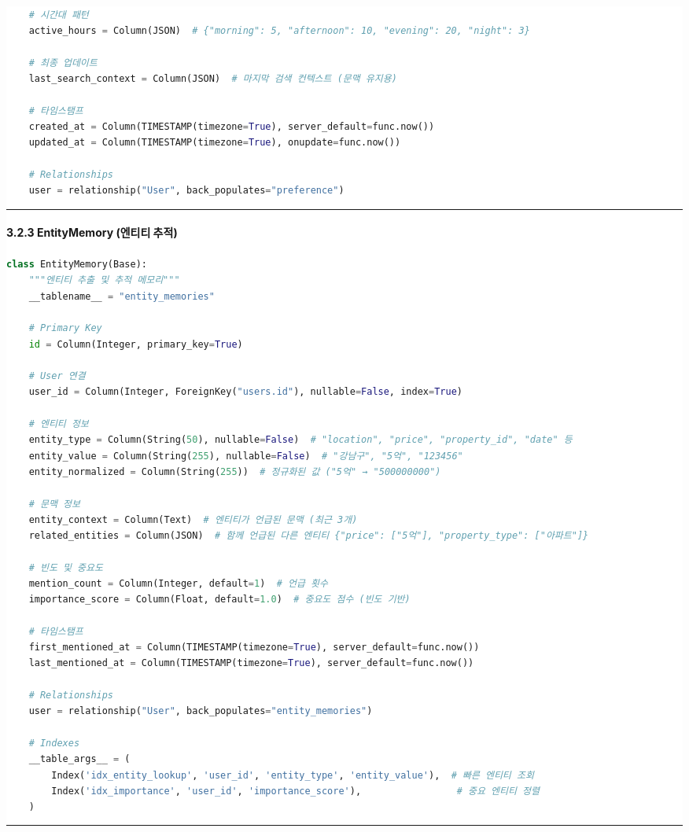 ```python
    # 시간대 패턴
    active_hours = Column(JSON)  # {"morning": 5, "afternoon": 10, "evening": 20, "night": 3}

    # 최종 업데이트
    last_search_context = Column(JSON)  # 마지막 검색 컨텍스트 (문맥 유지용)

    # 타임스탬프
    created_at = Column(TIMESTAMP(timezone=True), server_default=func.now())
    updated_at = Column(TIMESTAMP(timezone=True), onupdate=func.now())

    # Relationships
    user = relationship("User", back_populates="preference")
```

---

#### 3.2.3 EntityMemory (엔티티 추적)

```python
class EntityMemory(Base):
    """엔티티 추출 및 추적 메모리"""
    __tablename__ = "entity_memories"

    # Primary Key
    id = Column(Integer, primary_key=True)

    # User 연결
    user_id = Column(Integer, ForeignKey("users.id"), nullable=False, index=True)

    # 엔티티 정보
    entity_type = Column(String(50), nullable=False)  # "location", "price", "property_id", "date" 등
    entity_value = Column(String(255), nullable=False)  # "강남구", "5억", "123456"
    entity_normalized = Column(String(255))  # 정규화된 값 ("5억" → "500000000")

    # 문맥 정보
    entity_context = Column(Text)  # 엔티티가 언급된 문맥 (최근 3개)
    related_entities = Column(JSON)  # 함께 언급된 다른 엔티티 {"price": ["5억"], "property_type": ["아파트"]}

    # 빈도 및 중요도
    mention_count = Column(Integer, default=1)  # 언급 횟수
    importance_score = Column(Float, default=1.0)  # 중요도 점수 (빈도 기반)

    # 타임스탬프
    first_mentioned_at = Column(TIMESTAMP(timezone=True), server_default=func.now())
    last_mentioned_at = Column(TIMESTAMP(timezone=True), server_default=func.now())

    # Relationships
    user = relationship("User", back_populates="entity_memories")

    # Indexes
    __table_args__ = (
        Index('idx_entity_lookup', 'user_id', 'entity_type', 'entity_value'),  # 빠른 엔티티 조회
        Index('idx_importance', 'user_id', 'importance_score'),                 # 중요 엔티티 정렬
    )
```

---